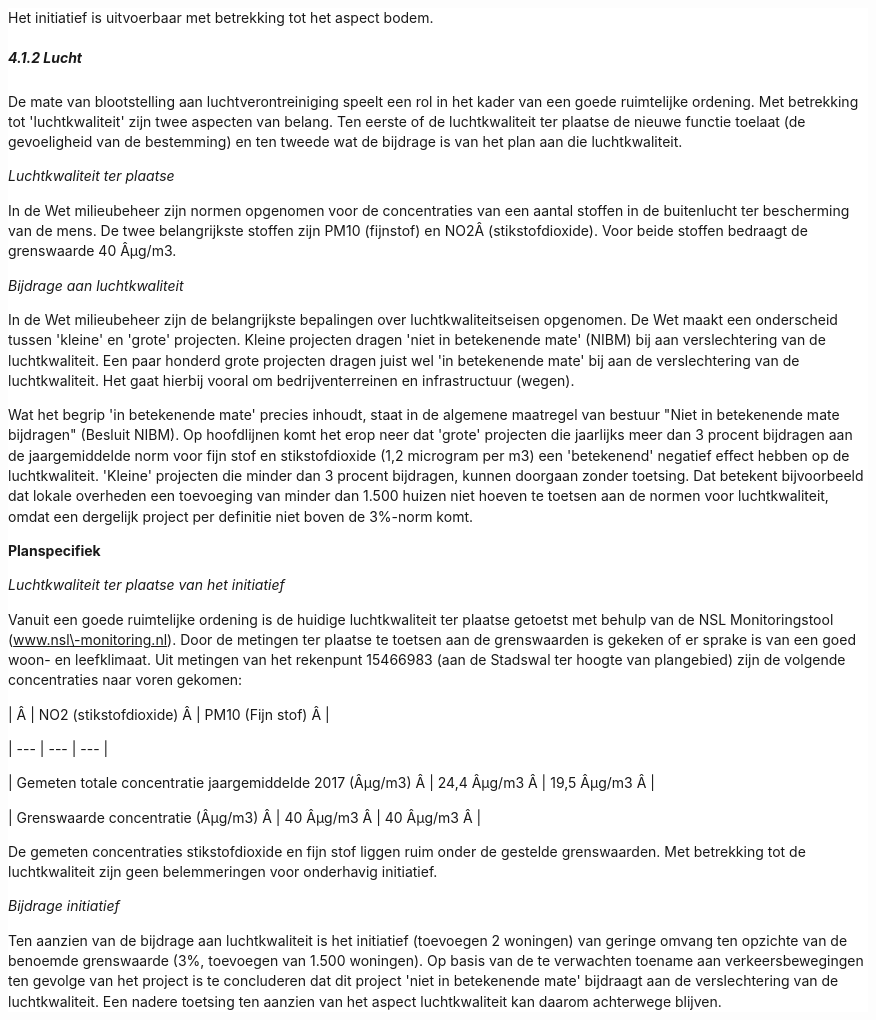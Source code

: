 Het initiatief is uitvoerbaar met betrekking tot het aspect bodem.

##### 4\.1\.2 Lucht

De mate van blootstelling aan luchtverontreiniging speelt een rol in het kader van een goede ruimtelijke ordening. Met betrekking tot 'luchtkwaliteit' zijn twee aspecten van belang. Ten eerste of de luchtkwaliteit ter plaatse de nieuwe functie toelaat (de gevoeligheid van de bestemming) en ten tweede wat de bijdrage is van het plan aan die luchtkwaliteit.

*Luchtkwaliteit ter plaatse*

In de Wet milieubeheer zijn normen opgenomen voor de concentraties van een aantal stoffen in de buitenlucht ter bescherming van de mens. De twee belangrijkste stoffen zijn PM10 (fijnstof) en NO2Â (stikstofdioxide). Voor beide stoffen bedraagt de grenswaarde 40 Âµg/m3.

*Bijdrage aan luchtkwaliteit*

In de Wet milieubeheer zijn de belangrijkste bepalingen over luchtkwaliteitseisen opgenomen. De Wet maakt een onderscheid tussen 'kleine' en 'grote' projecten. Kleine projecten dragen 'niet in betekenende mate' (NIBM) bij aan verslechtering van de luchtkwaliteit. Een paar honderd grote projecten dragen juist wel 'in betekenende mate' bij aan de verslechtering van de luchtkwaliteit. Het gaat hierbij vooral om bedrijventerreinen en infrastructuur (wegen).

Wat het begrip 'in betekenende mate' precies inhoudt, staat in de algemene maatregel van bestuur "Niet in betekenende mate bijdragen" (Besluit NIBM). Op hoofdlijnen komt het erop neer dat 'grote' projecten die jaarlijks meer dan 3 procent bijdragen aan de jaargemiddelde norm voor fijn stof en stikstofdioxide (1,2 microgram per m3) een 'betekenend' negatief effect hebben op de luchtkwaliteit. 'Kleine' projecten die minder dan 3 procent bijdragen, kunnen doorgaan zonder toetsing. Dat betekent bijvoorbeeld dat lokale overheden een toevoeging van minder dan 1\.500 huizen niet hoeven te toetsen aan de normen voor luchtkwaliteit, omdat een dergelijk project per definitie niet boven de 3%\-norm komt.

**Planspecifiek**

*Luchtkwaliteit ter plaatse van het initiatief*

Vanuit een goede ruimtelijke ordening is de huidige luchtkwaliteit ter plaatse getoetst met behulp van de NSL Monitoringstool (www.nsl\-monitoring.nl). Door de metingen ter plaatse te toetsen aan de grenswaarden is gekeken of er sprake is van een goed woon\- en leefklimaat. Uit metingen van het rekenpunt 15466983 (aan de Stadswal ter hoogte van plangebied) zijn de volgende concentraties naar voren gekomen:

| Â | NO2 (stikstofdioxide)   Â | PM10 (Fijn stof)   Â |

| --- | --- | --- |

| Gemeten totale concentratie jaargemiddelde 2017 (Âµg/m3)   Â | 24,4 Âµg/m3   Â | 19,5 Âµg/m3   Â |

| Grenswaarde concentratie (Âµg/m3\)   Â | 40 Âµg/m3   Â | 40 Âµg/m3   Â |

De gemeten concentraties stikstofdioxide en fijn stof liggen ruim onder de gestelde grenswaarden. Met betrekking tot de luchtkwaliteit zijn geen belemmeringen voor onderhavig initiatief.

*Bijdrage initiatief*

Ten aanzien van de bijdrage aan luchtkwaliteit is het initiatief (toevoegen 2 woningen) van geringe omvang ten opzichte van de benoemde grenswaarde (3%, toevoegen van 1\.500 woningen). Op basis van de te verwachten toename aan verkeersbewegingen ten gevolge van het project is te concluderen dat dit project 'niet in betekenende mate' bijdraagt aan de verslechtering van de luchtkwaliteit. Een nadere toetsing ten aanzien van het aspect luchtkwaliteit kan daarom achterwege blijven.
